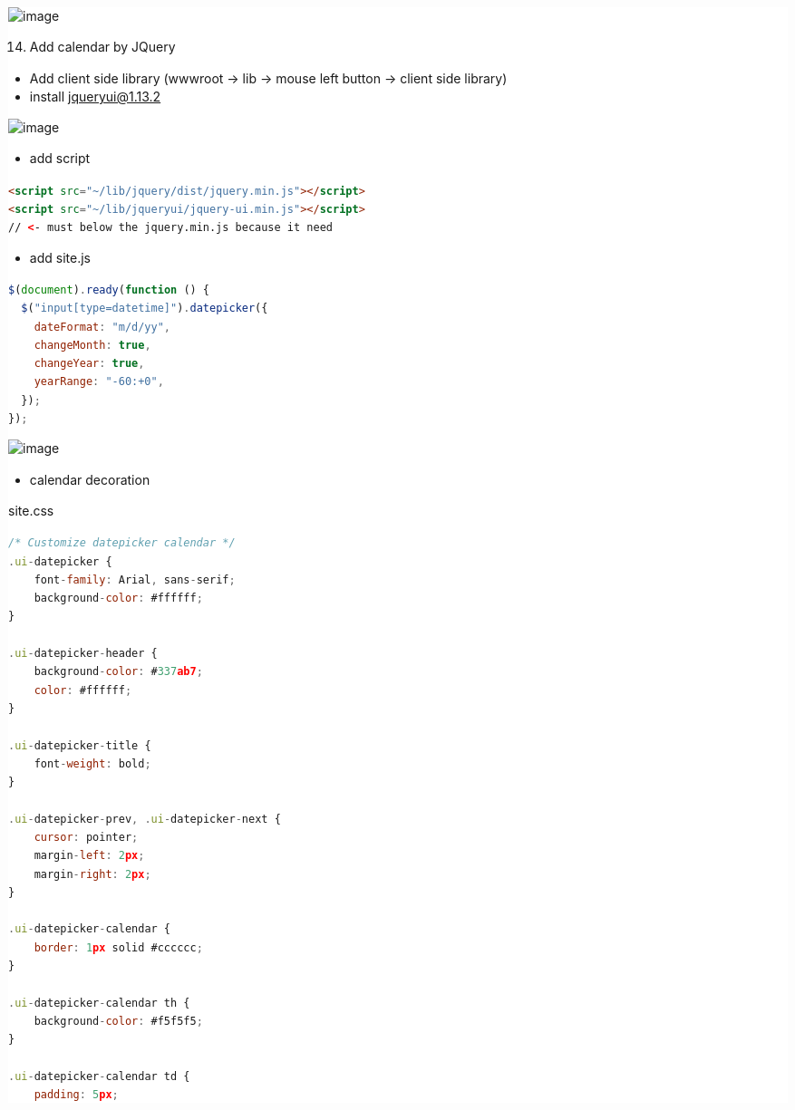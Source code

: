![image](https://github.com/lgswin/lgswin.github.io/assets/83533586/a48bb3c4-6bdf-487e-9544-7ff0a1a5d902)

14. Add calendar by JQuery

- Add client side library (wwwroot → lib → mouse left button → client side library)
- install jqueryui@1.13.2

![image](https://github.com/lgswin/lgswin.github.io/assets/83533586/dc37808d-4c88-44e1-a19a-cc9fcf78c3d1)

- add script

```html
<script src="~/lib/jquery/dist/jquery.min.js"></script>
<script src="~/lib/jqueryui/jquery-ui.min.js"></script>
// <- must below the jquery.min.js because it need
```

- add site.js

```jsx
$(document).ready(function () {
  $("input[type=datetime]").datepicker({
    dateFormat: "m/d/yy",
    changeMonth: true,
    changeYear: true,
    yearRange: "-60:+0",
  });
});
```

![image](https://github.com/lgswin/lgswin.github.io/assets/83533586/ba4b25bf-dbec-4bc4-9eba-86fbeda199bb)

- calendar decoration

site.css

```jsx
/* Customize datepicker calendar */
.ui-datepicker {
    font-family: Arial, sans-serif;
    background-color: #ffffff;
}

.ui-datepicker-header {
    background-color: #337ab7;
    color: #ffffff;
}

.ui-datepicker-title {
    font-weight: bold;
}

.ui-datepicker-prev, .ui-datepicker-next {
    cursor: pointer;
    margin-left: 2px;
    margin-right: 2px;
}

.ui-datepicker-calendar {
    border: 1px solid #cccccc;
}

.ui-datepicker-calendar th {
    background-color: #f5f5f5;
}

.ui-datepicker-calendar td {
    padding: 5px;
```